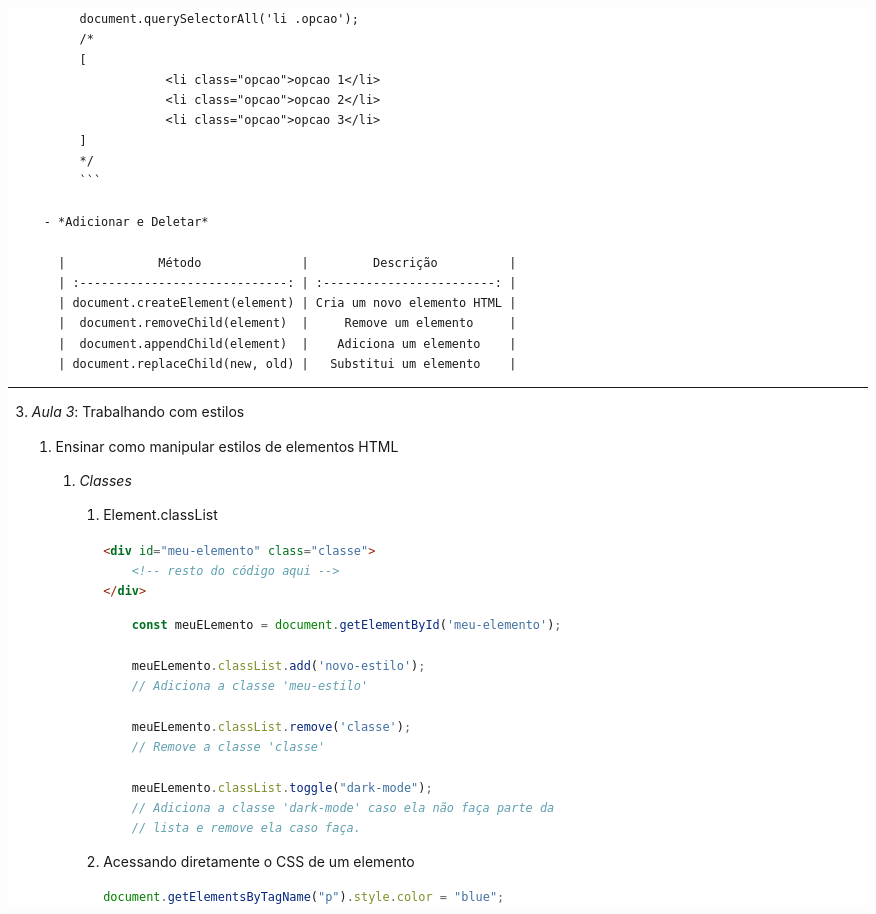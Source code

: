               document.querySelectorAll('li .opcao');
              /*
              [
                          <li class="opcao">opcao 1</li>
                          <li class="opcao">opcao 2</li>
                          <li class="opcao">opcao 3</li>
              ]
              */
              ```

         - *Adicionar e Deletar*

           |             Método              |         Descrição          |
           | :-----------------------------: | :------------------------: |
           | document.createElement(element) | Cria um novo elemento HTML |
           |  document.removeChild(element)  |     Remove um elemento     |
           |  document.appendChild(element)  |    Adiciona um elemento    |
           | document.replaceChild(new, old) |   Substitui um elemento    |

           

   ---

3. *Aula 3*: Trabalhando com estilos

   1. Ensinar como manipular estilos de elementos HTML

      1. *Classes*

         1. Element.classList

            ```html
            <div id="meu-elemento" class="classe">
                <!-- resto do código aqui -->
            </div>
            ```

            ```javascript
                const meuELemento = document.getElementById('meu-elemento');
            
                meuELemento.classList.add('novo-estilo');
                // Adiciona a classe 'meu-estilo'
            
                meuELemento.classList.remove('classe');
                // Remove a classe 'classe'
            
                meuELemento.classList.toggle("dark-mode");
                // Adiciona a classe 'dark-mode' caso ela não faça parte da
                // lista e remove ela caso faça.
            ```

         2. Acessando diretamente o CSS de um elemento

            ```javascript
            document.getElementsByTagName("p").style.color = "blue";
            ```
